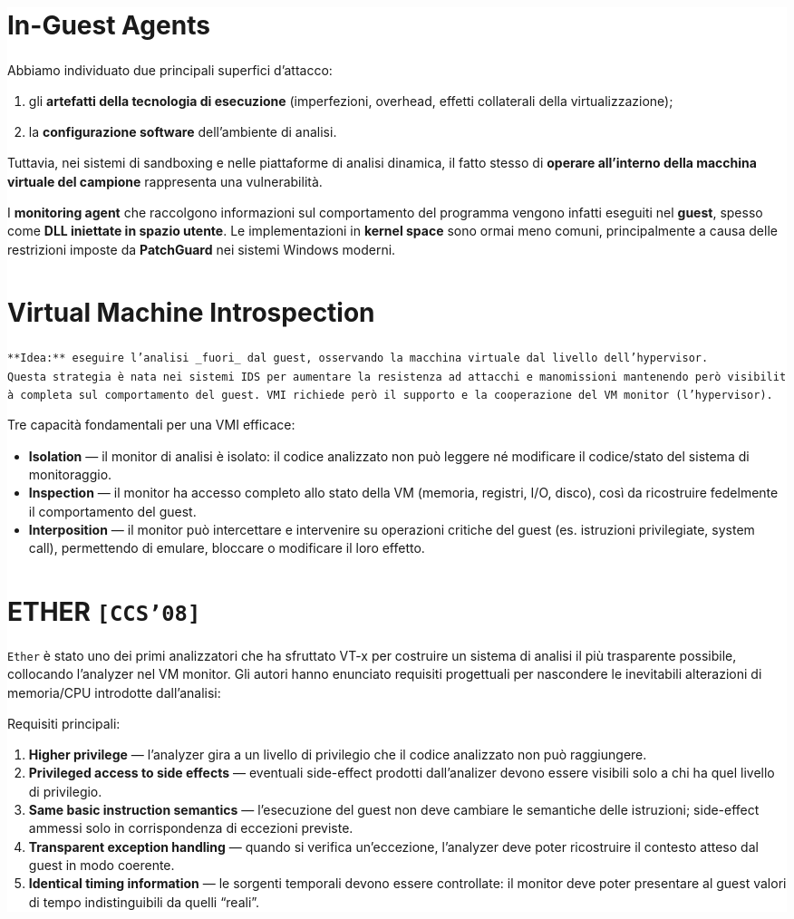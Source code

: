# In-Guest Agents
Abbiamo individuato due principali superfici d’attacco:
1. gli **artefatti della tecnologia di esecuzione** (imperfezioni, overhead, effetti collaterali della virtualizzazione);
    
2. la **configurazione software** dell’ambiente di analisi.

Tuttavia, nei sistemi di sandboxing e nelle piattaforme di analisi dinamica, il fatto stesso di **operare all’interno della macchina virtuale del campione** rappresenta una vulnerabilità.

I **monitoring agent** che raccolgono informazioni sul comportamento del programma vengono infatti eseguiti nel **guest**, spesso come **DLL iniettate in spazio utente**. Le implementazioni in **kernel space** sono ormai meno comuni, principalmente a causa delle restrizioni imposte da **PatchGuard** nei sistemi Windows moderni.

# Virtual Machine Introspection
```ad-hint
**Idea:** eseguire l’analisi _fuori_ dal guest, osservando la macchina virtuale dal livello dell’hypervisor.  
Questa strategia è nata nei sistemi IDS per aumentare la resistenza ad attacchi e manomissioni mantenendo però visibilità completa sul comportamento del guest. VMI richiede però il supporto e la cooperazione del VM monitor (l’hypervisor).

```

Tre capacità fondamentali per una VMI efficace:

- **Isolation** — il monitor di analisi è isolato: il codice analizzato non può leggere né modificare il codice/stato del sistema di monitoraggio.
- **Inspection** — il monitor ha accesso completo allo stato della VM (memoria, registri, I/O, disco), così da ricostruire fedelmente il comportamento del guest.
- **Interposition** — il monitor può intercettare e intervenire su operazioni critiche del guest (es. istruzioni privilegiate, system call), permettendo di emulare, bloccare o modificare il loro effetto.

# ETHER `[CCS’08]`
`Ether` è stato uno dei primi analizzatori che ha sfruttato VT-x per costruire un sistema di analisi il più trasparente possibile, collocando l’analyzer nel VM monitor. Gli autori hanno enunciato requisiti progettuali per nascondere le inevitabili alterazioni di memoria/CPU introdotte dall’analisi:

Requisiti principali:

1. **Higher privilege** — l’analyzer gira a un livello di privilegio che il codice analizzato non può raggiungere.
2. **Privileged access to side effects** — eventuali side-effect prodotti dall’analizer devono essere visibili solo a chi ha quel livello di privilegio.
3. **Same basic instruction semantics** — l’esecuzione del guest non deve cambiare le semantiche delle istruzioni; side-effect ammessi solo in corrispondenza di eccezioni previste.
4. **Transparent exception handling** — quando si verifica un’eccezione, l’analyzer deve poter ricostruire il contesto atteso dal guest in modo coerente.
5. **Identical timing information** — le sorgenti temporali devono essere controllate: il monitor deve poter presentare al guest valori di tempo indistinguibili da quelli “reali”.
